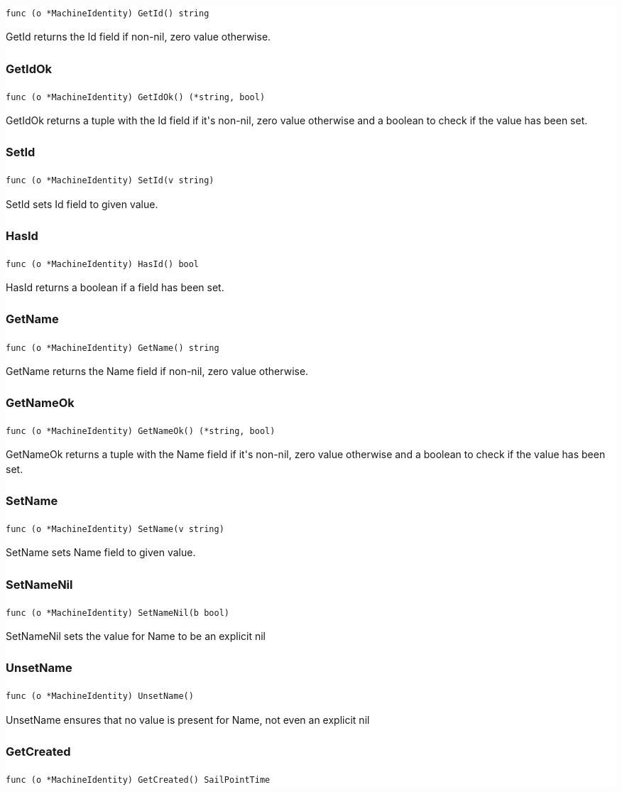 `func (o *MachineIdentity) GetId() string`

GetId returns the Id field if non-nil, zero value otherwise.

### GetIdOk

`func (o *MachineIdentity) GetIdOk() (*string, bool)`

GetIdOk returns a tuple with the Id field if it's non-nil, zero value otherwise
and a boolean to check if the value has been set.

### SetId

`func (o *MachineIdentity) SetId(v string)`

SetId sets Id field to given value.

### HasId

`func (o *MachineIdentity) HasId() bool`

HasId returns a boolean if a field has been set.

### GetName

`func (o *MachineIdentity) GetName() string`

GetName returns the Name field if non-nil, zero value otherwise.

### GetNameOk

`func (o *MachineIdentity) GetNameOk() (*string, bool)`

GetNameOk returns a tuple with the Name field if it's non-nil, zero value otherwise
and a boolean to check if the value has been set.

### SetName

`func (o *MachineIdentity) SetName(v string)`

SetName sets Name field to given value.


### SetNameNil

`func (o *MachineIdentity) SetNameNil(b bool)`

 SetNameNil sets the value for Name to be an explicit nil

### UnsetName
`func (o *MachineIdentity) UnsetName()`

UnsetName ensures that no value is present for Name, not even an explicit nil
### GetCreated

`func (o *MachineIdentity) GetCreated() SailPointTime`
